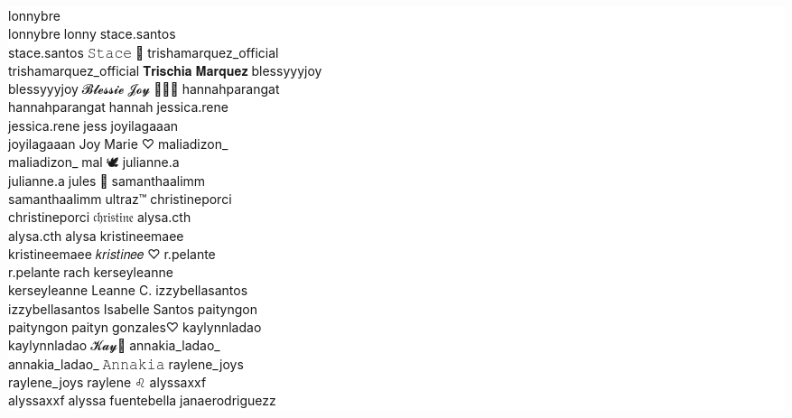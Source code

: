 lonnybre<br />
lonnybre
lonny
stace.santos<br />
stace.santos
𝚂𝚝𝚊𝚌𝚎 🌸
trishamarquez_official<br />
trishamarquez_official
𝐓𝐫𝐢𝐬𝐜𝐡𝐢𝐚 𝐌𝐚𝐫𝐪𝐮𝐞𝐳
blessyyyjoy<br />
blessyyyjoy
𝓑𝓵𝓮𝓼𝓼𝓲𝓮 𝓙𝓸𝔂 🌻🦋🧚
hannahparangat<br />
hannahparangat
hannah
jessica.rene<br />
jessica.rene
jess
joyilagaaan<br />
joyilagaaan
Joy Marie ♡
maliadizon_<br />
maliadizon_
mal 🕊
julianne.a<br />
julianne.a
jules 🦋
samanthaalimm<br />
samanthaalimm
ultraz™
christineporci<br />
christineporci
𝔠𝔥𝔯𝔦𝔰𝔱𝔦𝔫𝔢
alysa.cth<br />
alysa.cth
alysa
kristineemaee<br />
kristineemaee
𝑘𝑟𝑖𝑠𝑡𝑖𝑛𝑒𝑒 ♡
r.pelante<br />
r.pelante
rach
kerseyleanne<br />
kerseyleanne
Leanne C.
izzybellasantos<br />
izzybellasantos
Isabelle Santos
paityngon<br />
paityngon
paityn gonzales♡
kaylynnladao<br />
kaylynnladao
𝓚𝓪𝔂🦋
annakia_ladao_<br />
annakia_ladao_
𝙰𝚗𝚗𝚊𝚔𝚒𝚊
raylene_joys<br />
raylene_joys
raylene ♌︎
alyssaxxf<br />
alyssaxxf
alyssa fuentebella
janaerodriguezz<br />